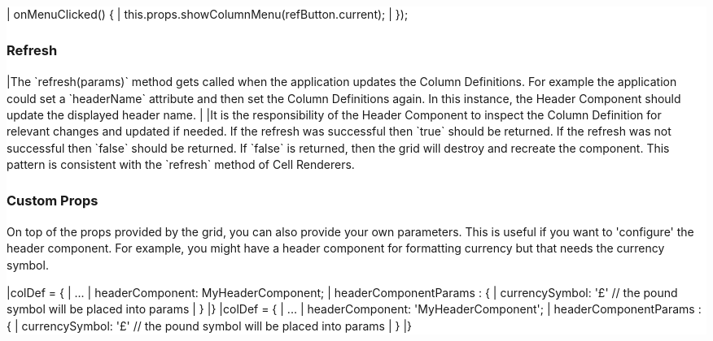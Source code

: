 <framework-specific-section frameworks="react">
<snippet transform={false}>
| onMenuClicked() {
|     this.props.showColumnMenu(refButton.current);
| });
</snippet>
</framework-specific-section>

<framework-specific-section frameworks="javascript,angular,vue">
<h3 id="refresh">Refresh</h3>
</framework-specific-section>

<framework-specific-section frameworks="javascript,angular,vue">
|The `refresh(params)` method gets called when the application updates the Column Definitions. For example the application could set a `headerName` attribute and then set the Column Definitions again. In this instance, the Header Component should update the displayed header name.
|
|It is the responsibility of the Header Component to inspect the Column Definition for relevant changes and updated if needed. If the refresh was successful then `true` should be returned. If the refresh was not successful then `false` should be returned. If `false` is returned, then the grid will destroy and recreate the component. This pattern is consistent with the `refresh` method of Cell Renderers.
</framework-specific-section>

### Custom Props

On top of the props provided by the grid, you can also provide your own parameters. This is useful if you want to 'configure' the header component. For example, you might have a header component for formatting currency but that needs the currency symbol.

<framework-specific-section frameworks="javascript,angular,react">
<snippet transform={false}>
|colDef = {
|    ...
|    headerComponent: MyHeaderComponent;
|    headerComponentParams : {
|        currencySymbol: '£' // the pound symbol will be placed into params
|    }
|}
</snippet>
</framework-specific-section>

<framework-specific-section frameworks="vue">
<snippet transform={false}>
|colDef = {
|    ...
|    headerComponent: 'MyHeaderComponent';
|    headerComponentParams : {
|        currencySymbol: '£' // the pound symbol will be placed into params
|    }
|}
</snippet>
</framework-specific-section>
